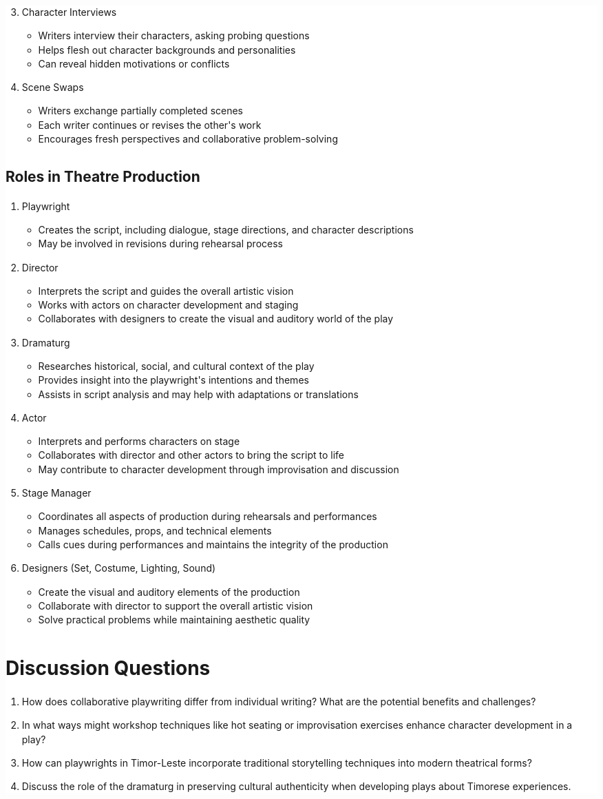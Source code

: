 3. Character Interviews
   - Writers interview their characters, asking probing questions
   - Helps flesh out character backgrounds and personalities
   - Can reveal hidden motivations or conflicts

4. Scene Swaps
   - Writers exchange partially completed scenes
   - Each writer continues or revises the other's work
   - Encourages fresh perspectives and collaborative problem-solving

## Roles in Theatre Production

1. Playwright
   - Creates the script, including dialogue, stage directions, and character descriptions
   - May be involved in revisions during rehearsal process

2. Director
   - Interprets the script and guides the overall artistic vision
   - Works with actors on character development and staging
   - Collaborates with designers to create the visual and auditory world of the play

3. Dramaturg
   - Researches historical, social, and cultural context of the play
   - Provides insight into the playwright's intentions and themes
   - Assists in script analysis and may help with adaptations or translations

4. Actor
   - Interprets and performs characters on stage
   - Collaborates with director and other actors to bring the script to life
   - May contribute to character development through improvisation and discussion

5. Stage Manager
   - Coordinates all aspects of production during rehearsals and performances
   - Manages schedules, props, and technical elements
   - Calls cues during performances and maintains the integrity of the production

6. Designers (Set, Costume, Lighting, Sound)
   - Create the visual and auditory elements of the production
   - Collaborate with director to support the overall artistic vision
   - Solve practical problems while maintaining aesthetic quality

# Discussion Questions

1. How does collaborative playwriting differ from individual writing? What are the potential benefits and challenges?

2. In what ways might workshop techniques like hot seating or improvisation exercises enhance character development in a play?

3. How can playwrights in Timor-Leste incorporate traditional storytelling techniques into modern theatrical forms?

4. Discuss the role of the dramaturg in preserving cultural authenticity when developing plays about Timorese experiences.
